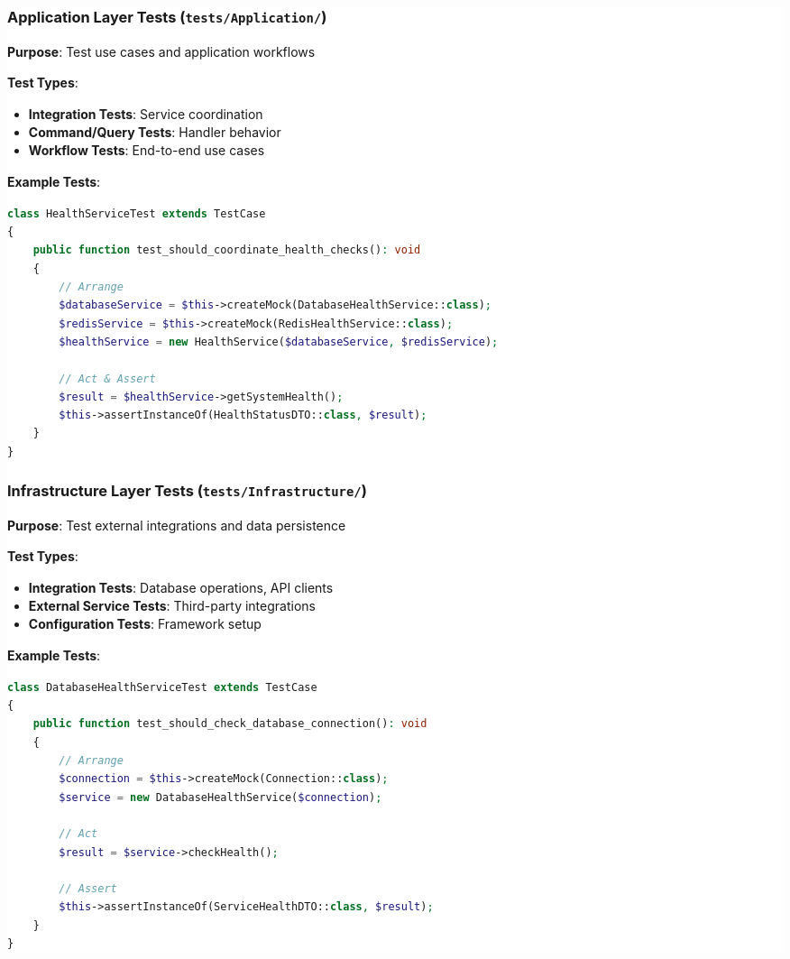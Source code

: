 ### **Application Layer Tests** (`tests/Application/`)
**Purpose**: Test use cases and application workflows

**Test Types**:
- **Integration Tests**: Service coordination
- **Command/Query Tests**: Handler behavior
- **Workflow Tests**: End-to-end use cases

**Example Tests**:
```php
class HealthServiceTest extends TestCase
{
    public function test_should_coordinate_health_checks(): void
    {
        // Arrange
        $databaseService = $this->createMock(DatabaseHealthService::class);
        $redisService = $this->createMock(RedisHealthService::class);
        $healthService = new HealthService($databaseService, $redisService);
        
        // Act & Assert
        $result = $healthService->getSystemHealth();
        $this->assertInstanceOf(HealthStatusDTO::class, $result);
    }
}
```

### **Infrastructure Layer Tests** (`tests/Infrastructure/`)
**Purpose**: Test external integrations and data persistence

**Test Types**:
- **Integration Tests**: Database operations, API clients
- **External Service Tests**: Third-party integrations
- **Configuration Tests**: Framework setup

**Example Tests**:
```php
class DatabaseHealthServiceTest extends TestCase
{
    public function test_should_check_database_connection(): void
    {
        // Arrange
        $connection = $this->createMock(Connection::class);
        $service = new DatabaseHealthService($connection);
        
        // Act
        $result = $service->checkHealth();
        
        // Assert
        $this->assertInstanceOf(ServiceHealthDTO::class, $result);
    }
}
```
